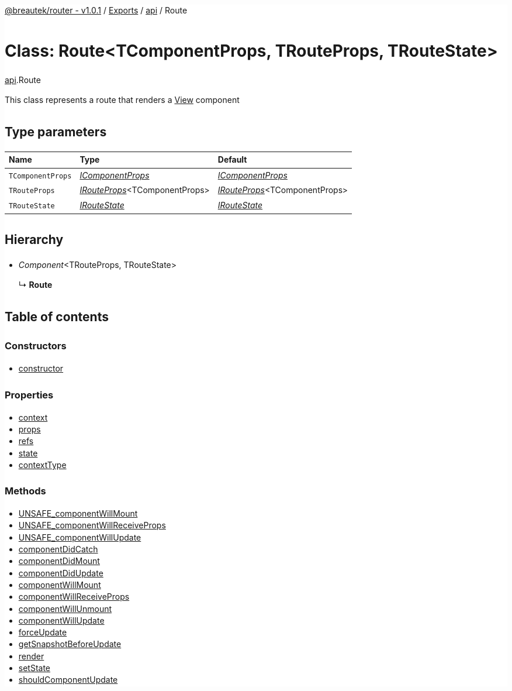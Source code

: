 [@breautek/router - v1.0.1](../README.md) / [Exports](../modules.md) / [api](../modules/api.md) / Route

# Class: Route<TComponentProps, TRouteProps, TRouteState\>

[api](../modules/api.md).Route

This class represents a route that renders a [View](api.view.md) component

## Type parameters

Name | Type | Default |
:------ | :------ | :------ |
`TComponentProps` | [*IComponentProps*](../interfaces/route.icomponentprops.md) | [*IComponentProps*](../interfaces/route.icomponentprops.md) |
`TRouteProps` | [*IRouteProps*](../interfaces/route.irouteprops.md)<TComponentProps\> | [*IRouteProps*](../interfaces/route.irouteprops.md)<TComponentProps\> |
`TRouteState` | [*IRouteState*](../interfaces/route.iroutestate.md) | [*IRouteState*](../interfaces/route.iroutestate.md) |

## Hierarchy

* *Component*<TRouteProps, TRouteState\>

  ↳ **Route**

## Table of contents

### Constructors

- [constructor](api.route.md#constructor)

### Properties

- [context](api.route.md#context)
- [props](api.route.md#props)
- [refs](api.route.md#refs)
- [state](api.route.md#state)
- [contextType](api.route.md#contexttype)

### Methods

- [UNSAFE\_componentWillMount](api.route.md#unsafe_componentwillmount)
- [UNSAFE\_componentWillReceiveProps](api.route.md#unsafe_componentwillreceiveprops)
- [UNSAFE\_componentWillUpdate](api.route.md#unsafe_componentwillupdate)
- [componentDidCatch](api.route.md#componentdidcatch)
- [componentDidMount](api.route.md#componentdidmount)
- [componentDidUpdate](api.route.md#componentdidupdate)
- [componentWillMount](api.route.md#componentwillmount)
- [componentWillReceiveProps](api.route.md#componentwillreceiveprops)
- [componentWillUnmount](api.route.md#componentwillunmount)
- [componentWillUpdate](api.route.md#componentwillupdate)
- [forceUpdate](api.route.md#forceupdate)
- [getSnapshotBeforeUpdate](api.route.md#getsnapshotbeforeupdate)
- [render](api.route.md#render)
- [setState](api.route.md#setstate)
- [shouldComponentUpdate](api.route.md#shouldcomponentupdate)
